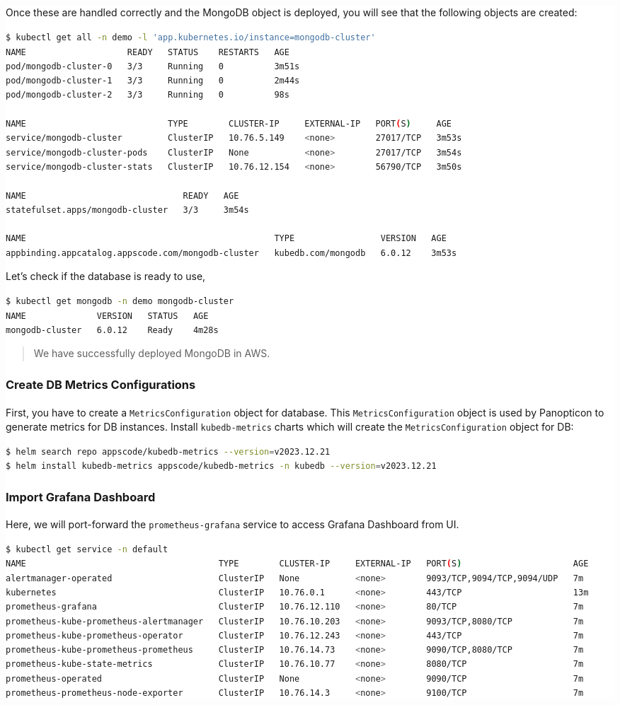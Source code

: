 Once these are handled correctly and the MongoDB object is deployed, you will see that the following objects are created:

```bash
$ kubectl get all -n demo -l 'app.kubernetes.io/instance=mongodb-cluster'
NAME                    READY   STATUS    RESTARTS   AGE
pod/mongodb-cluster-0   3/3     Running   0          3m51s
pod/mongodb-cluster-1   3/3     Running   0          2m44s
pod/mongodb-cluster-2   3/3     Running   0          98s

NAME                            TYPE        CLUSTER-IP     EXTERNAL-IP   PORT(S)     AGE
service/mongodb-cluster         ClusterIP   10.76.5.149    <none>        27017/TCP   3m53s
service/mongodb-cluster-pods    ClusterIP   None           <none>        27017/TCP   3m54s
service/mongodb-cluster-stats   ClusterIP   10.76.12.154   <none>        56790/TCP   3m50s

NAME                               READY   AGE
statefulset.apps/mongodb-cluster   3/3     3m54s

NAME                                                 TYPE                 VERSION   AGE
appbinding.appcatalog.appscode.com/mongodb-cluster   kubedb.com/mongodb   6.0.12    3m53s
```
Let’s check if the database is ready to use,

```bash
$ kubectl get mongodb -n demo mongodb-cluster
NAME              VERSION   STATUS   AGE
mongodb-cluster   6.0.12    Ready    4m28s
```
> We have successfully deployed MongoDB in AWS.


### Create DB Metrics Configurations

First, you have to create a `MetricsConfiguration` object for database. This `MetricsConfiguration` object is used by Panopticon to generate metrics for DB instances.
Install `kubedb-metrics` charts which will create the `MetricsConfiguration` object for DB:

```bash
$ helm search repo appscode/kubedb-metrics --version=v2023.12.21
$ helm install kubedb-metrics appscode/kubedb-metrics -n kubedb --version=v2023.12.21
```

### Import Grafana Dashboard
Here, we will port-forward the `prometheus-grafana` service to access Grafana Dashboard from UI.

```bash
$ kubectl get service -n default
NAME                                      TYPE        CLUSTER-IP     EXTERNAL-IP   PORT(S)                      AGE
alertmanager-operated                     ClusterIP   None           <none>        9093/TCP,9094/TCP,9094/UDP   7m
kubernetes                                ClusterIP   10.76.0.1      <none>        443/TCP                      13m
prometheus-grafana                        ClusterIP   10.76.12.110   <none>        80/TCP                       7m
prometheus-kube-prometheus-alertmanager   ClusterIP   10.76.10.203   <none>        9093/TCP,8080/TCP            7m
prometheus-kube-prometheus-operator       ClusterIP   10.76.12.243   <none>        443/TCP                      7m
prometheus-kube-prometheus-prometheus     ClusterIP   10.76.14.73    <none>        9090/TCP,8080/TCP            7m
prometheus-kube-state-metrics             ClusterIP   10.76.10.77    <none>        8080/TCP                     7m
prometheus-operated                       ClusterIP   None           <none>        9090/TCP                     7m
prometheus-prometheus-node-exporter       ClusterIP   10.76.14.3     <none>        9100/TCP                     7m
```